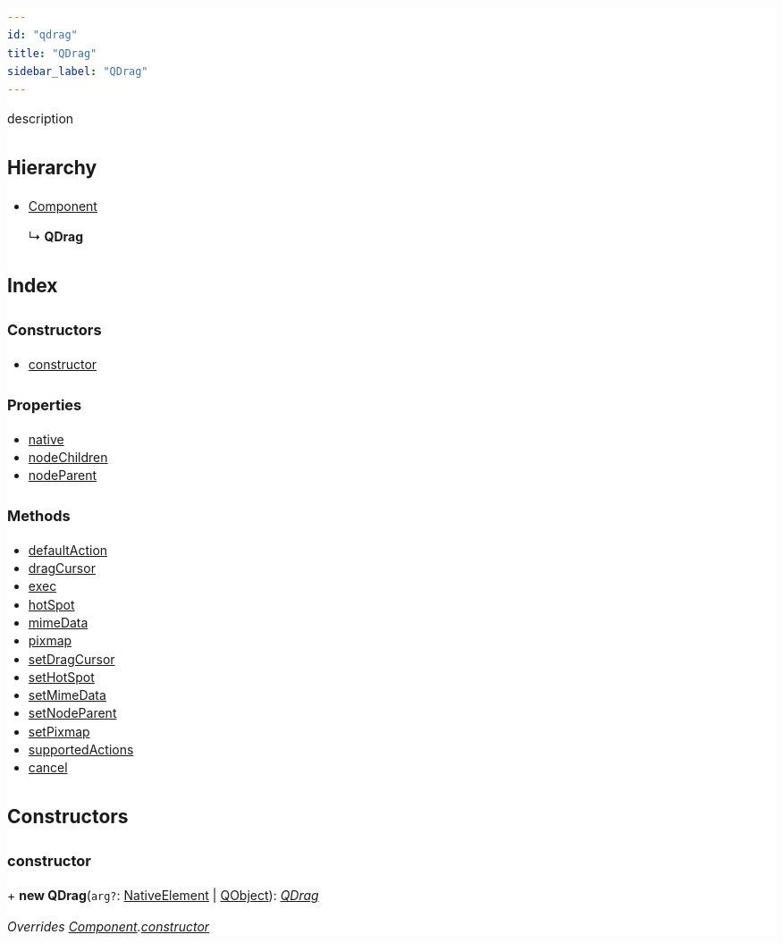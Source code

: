 ```yaml
---
id: "qdrag"
title: "QDrag"
sidebar_label: "QDrag"
---
```


description

## Hierarchy

* [Component](component.md)

  ↳ **QDrag**

## Index

### Constructors

* [constructor](qdrag.md#constructor)

### Properties

* [native](qdrag.md#native)
* [nodeChildren](qdrag.md#nodechildren)
* [nodeParent](qdrag.md#optional-nodeparent)

### Methods

* [defaultAction](qdrag.md#defaultaction)
* [dragCursor](qdrag.md#dragcursor)
* [exec](qdrag.md#exec)
* [hotSpot](qdrag.md#hotspot)
* [mimeData](qdrag.md#mimedata)
* [pixmap](qdrag.md#pixmap)
* [setDragCursor](qdrag.md#setdragcursor)
* [setHotSpot](qdrag.md#sethotspot)
* [setMimeData](qdrag.md#setmimedata)
* [setNodeParent](qdrag.md#setnodeparent)
* [setPixmap](qdrag.md#setpixmap)
* [supportedActions](qdrag.md#supportedactions)
* [cancel](qdrag.md#static-cancel)

## Constructors

###  constructor

\+ **new QDrag**(`arg?`: [NativeElement](../globals.md#nativeelement) | [QObject](qobject.md)): *[QDrag](qdrag.md)*

*Overrides [Component](component.md).[constructor](component.md#constructor)*
